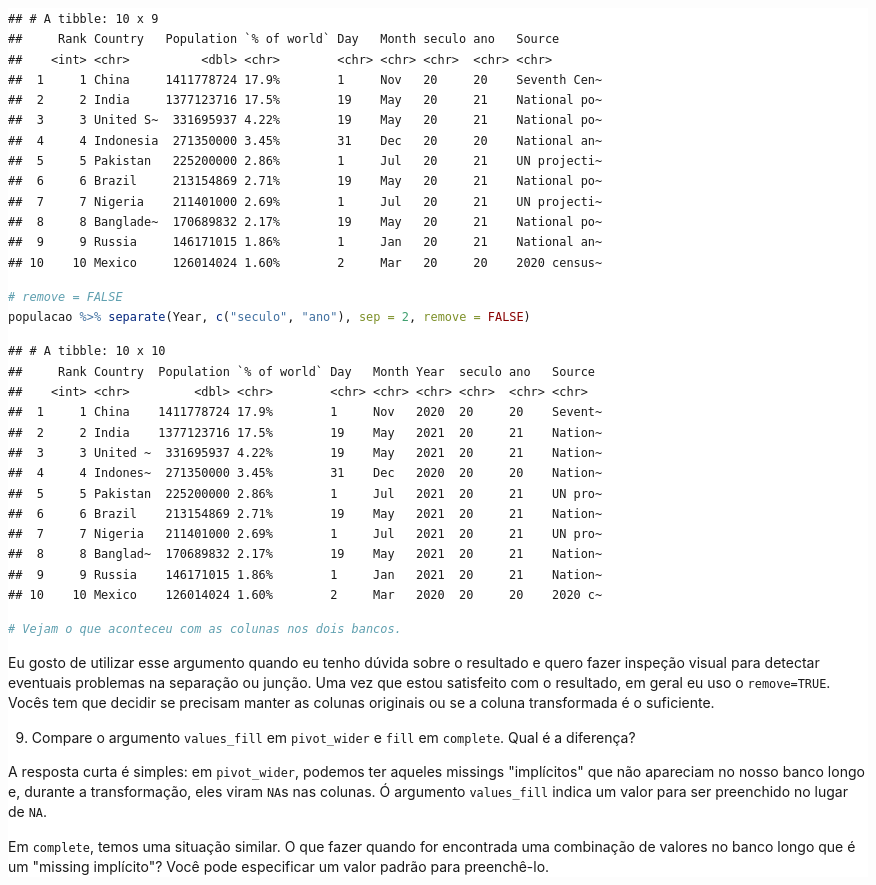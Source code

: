 ```
## # A tibble: 10 x 9
##     Rank Country   Population `% of world` Day   Month seculo ano   Source      
##    <int> <chr>          <dbl> <chr>        <chr> <chr> <chr>  <chr> <chr>       
##  1     1 China     1411778724 17.9%        1     Nov   20     20    Seventh Cen~
##  2     2 India     1377123716 17.5%        19    May   20     21    National po~
##  3     3 United S~  331695937 4.22%        19    May   20     21    National po~
##  4     4 Indonesia  271350000 3.45%        31    Dec   20     20    National an~
##  5     5 Pakistan   225200000 2.86%        1     Jul   20     21    UN projecti~
##  6     6 Brazil     213154869 2.71%        19    May   20     21    National po~
##  7     7 Nigeria    211401000 2.69%        1     Jul   20     21    UN projecti~
##  8     8 Banglade~  170689832 2.17%        19    May   20     21    National po~
##  9     9 Russia     146171015 1.86%        1     Jan   20     21    National an~
## 10    10 Mexico     126014024 1.60%        2     Mar   20     20    2020 census~
```

```r
# remove = FALSE
populacao %>% separate(Year, c("seculo", "ano"), sep = 2, remove = FALSE)
```

```
## # A tibble: 10 x 10
##     Rank Country  Population `% of world` Day   Month Year  seculo ano   Source 
##    <int> <chr>         <dbl> <chr>        <chr> <chr> <chr> <chr>  <chr> <chr>  
##  1     1 China    1411778724 17.9%        1     Nov   2020  20     20    Sevent~
##  2     2 India    1377123716 17.5%        19    May   2021  20     21    Nation~
##  3     3 United ~  331695937 4.22%        19    May   2021  20     21    Nation~
##  4     4 Indones~  271350000 3.45%        31    Dec   2020  20     20    Nation~
##  5     5 Pakistan  225200000 2.86%        1     Jul   2021  20     21    UN pro~
##  6     6 Brazil    213154869 2.71%        19    May   2021  20     21    Nation~
##  7     7 Nigeria   211401000 2.69%        1     Jul   2021  20     21    UN pro~
##  8     8 Banglad~  170689832 2.17%        19    May   2021  20     21    Nation~
##  9     9 Russia    146171015 1.86%        1     Jan   2021  20     21    Nation~
## 10    10 Mexico    126014024 1.60%        2     Mar   2020  20     20    2020 c~
```

```r
# Vejam o que aconteceu com as colunas nos dois bancos.
```

Eu gosto de utilizar esse argumento quando eu tenho dúvida sobre o resultado e quero fazer inspeção visual para detectar eventuais problemas na separação ou junção. Uma vez que estou satisfeito com o resultado, em geral eu uso o `remove=TRUE`. Vocês tem que decidir se precisam manter as colunas originais ou se a coluna transformada é o suficiente.

9. Compare o argumento `values_fill` em `pivot_wider` e `fill` em `complete`. Qual é a diferença?

A resposta curta é simples: em `pivot_wider`, podemos ter aqueles missings "implícitos" que não apareciam no nosso banco longo e, durante a transformação, eles viram `NA`s nas colunas. Ó argumento `values_fill` indica um valor para ser preenchido no lugar de `NA`. 

Em `complete`, temos uma situação similar. O que fazer quando for encontrada uma combinação de valores no banco longo que é um "missing implícito"? Você pode especificar um valor padrão para preenchê-lo.
